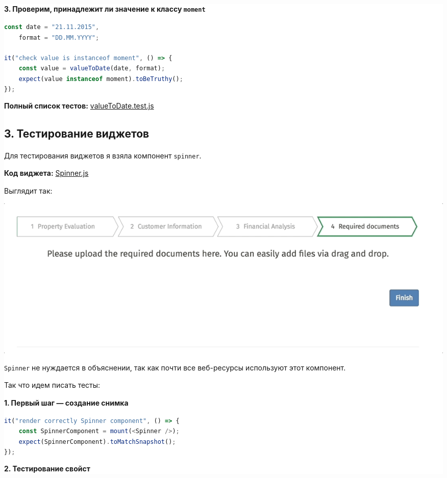 **3. Проверим, принадлежит ли значение к классу `moment`**

```js
const date = "21.11.2015",
    format = "DD.MM.YYYY";

it("check value is instanceof moment", () => {
    const value = valueToDate(date, format);
    expect(value instanceof moment).toBeTruthy();
});
```

**Полный список тестов:** [valueToDate.test.js](https://github.com/ned-alyona/testing-jest-enzyme/blob/master/shared/utils/__tests__/valueToDate.test.js)

## 3. Тестирование виджетов

Для тестирования виджетов я взяла компонент `spinner`.

**Код виджета:** [Spinner.js](https://github.com/ned-alyona/testing-jest-enzyme/blob/master/shared/widgets/Spinner.js)

Выглядит так:

![](./images/img-7.gif)

`Spinner` не нуждается в объяснении, так как почти все веб-ресурсы используют этот компонент.

Так что идем писать тесты:

**1. Первый шаг — создание снимка**

```js
it("render correctly Spinner component", () => {
    const SpinnerComponent = mount(<Spinner />);
    expect(SpinnerComponent).toMatchSnapshot();
});
```

**2. Тестирование свойст**
